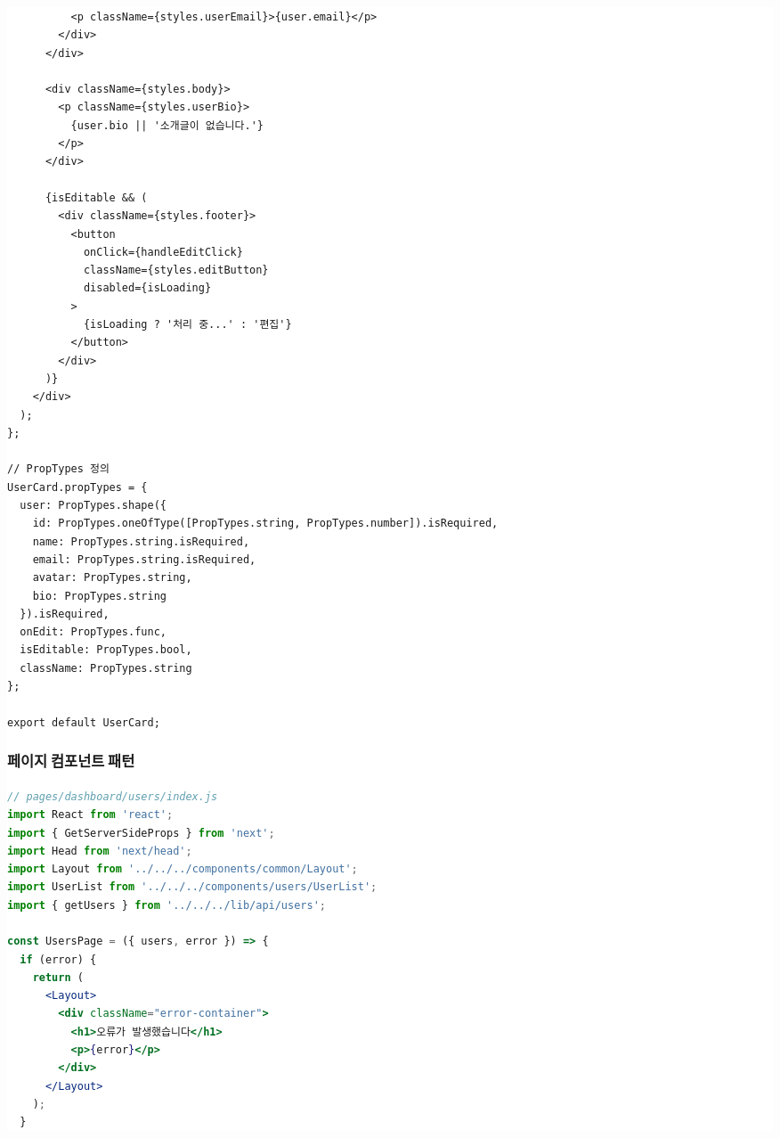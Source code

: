 ```
          <p className={styles.userEmail}>{user.email}</p>
        </div>
      </div>
      
      <div className={styles.body}>
        <p className={styles.userBio}>
          {user.bio || '소개글이 없습니다.'}
        </p>
      </div>
      
      {isEditable && (
        <div className={styles.footer}>
          <button
            onClick={handleEditClick}
            className={styles.editButton}
            disabled={isLoading}
          >
            {isLoading ? '처리 중...' : '편집'}
          </button>
        </div>
      )}
    </div>
  );
};

// PropTypes 정의
UserCard.propTypes = {
  user: PropTypes.shape({
    id: PropTypes.oneOfType([PropTypes.string, PropTypes.number]).isRequired,
    name: PropTypes.string.isRequired,
    email: PropTypes.string.isRequired,
    avatar: PropTypes.string,
    bio: PropTypes.string
  }).isRequired,
  onEdit: PropTypes.func,
  isEditable: PropTypes.bool,
  className: PropTypes.string
};

export default UserCard;
```

### 페이지 컴포넌트 패턴
```jsx
// pages/dashboard/users/index.js
import React from 'react';
import { GetServerSideProps } from 'next';
import Head from 'next/head';
import Layout from '../../../components/common/Layout';
import UserList from '../../../components/users/UserList';
import { getUsers } from '../../../lib/api/users';

const UsersPage = ({ users, error }) => {
  if (error) {
    return (
      <Layout>
        <div className="error-container">
          <h1>오류가 발생했습니다</h1>
          <p>{error}</p>
        </div>
      </Layout>
    );
  }
```